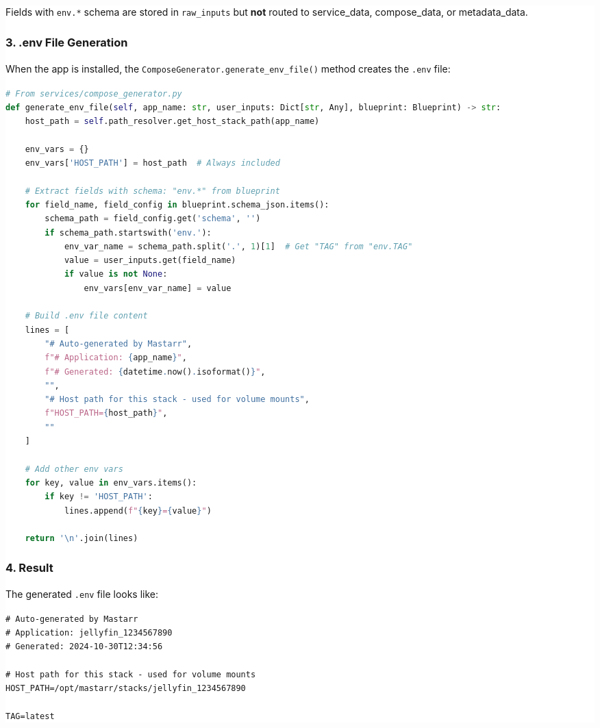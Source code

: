Fields with `env.*` schema are stored in `raw_inputs` but **not** routed to service_data, compose_data, or metadata_data.

### 3. .env File Generation

When the app is installed, the `ComposeGenerator.generate_env_file()` method creates the `.env` file:

```python
# From services/compose_generator.py
def generate_env_file(self, app_name: str, user_inputs: Dict[str, Any], blueprint: Blueprint) -> str:
    host_path = self.path_resolver.get_host_stack_path(app_name)

    env_vars = {}
    env_vars['HOST_PATH'] = host_path  # Always included

    # Extract fields with schema: "env.*" from blueprint
    for field_name, field_config in blueprint.schema_json.items():
        schema_path = field_config.get('schema', '')
        if schema_path.startswith('env.'):
            env_var_name = schema_path.split('.', 1)[1]  # Get "TAG" from "env.TAG"
            value = user_inputs.get(field_name)
            if value is not None:
                env_vars[env_var_name] = value

    # Build .env file content
    lines = [
        "# Auto-generated by Mastarr",
        f"# Application: {app_name}",
        f"# Generated: {datetime.now().isoformat()}",
        "",
        "# Host path for this stack - used for volume mounts",
        f"HOST_PATH={host_path}",
        ""
    ]

    # Add other env vars
    for key, value in env_vars.items():
        if key != 'HOST_PATH':
            lines.append(f"{key}={value}")

    return '\n'.join(lines)
```

### 4. Result

The generated `.env` file looks like:

```env
# Auto-generated by Mastarr
# Application: jellyfin_1234567890
# Generated: 2024-10-30T12:34:56

# Host path for this stack - used for volume mounts
HOST_PATH=/opt/mastarr/stacks/jellyfin_1234567890

TAG=latest
```
